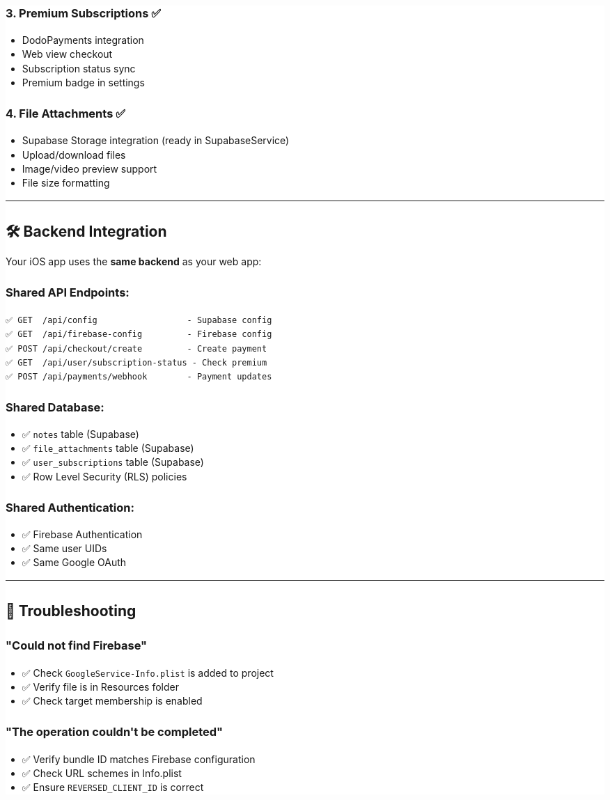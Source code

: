 ### 3. **Premium Subscriptions** ✅
- DodoPayments integration
- Web view checkout
- Subscription status sync
- Premium badge in settings

### 4. **File Attachments** ✅
- Supabase Storage integration (ready in SupabaseService)
- Upload/download files
- Image/video preview support
- File size formatting

---

## 🛠 Backend Integration

Your iOS app uses the **same backend** as your web app:

### Shared API Endpoints:
```
✅ GET  /api/config                  - Supabase config
✅ GET  /api/firebase-config         - Firebase config
✅ POST /api/checkout/create         - Create payment
✅ GET  /api/user/subscription-status - Check premium
✅ POST /api/payments/webhook        - Payment updates
```

### Shared Database:
- ✅ `notes` table (Supabase)
- ✅ `file_attachments` table (Supabase)
- ✅ `user_subscriptions` table (Supabase)
- ✅ Row Level Security (RLS) policies

### Shared Authentication:
- ✅ Firebase Authentication
- ✅ Same user UIDs
- ✅ Same Google OAuth

---

## 🐛 Troubleshooting

### "Could not find Firebase"
- ✅ Check `GoogleService-Info.plist` is added to project
- ✅ Verify file is in Resources folder
- ✅ Check target membership is enabled

### "The operation couldn't be completed"
- ✅ Verify bundle ID matches Firebase configuration
- ✅ Check URL schemes in Info.plist
- ✅ Ensure `REVERSED_CLIENT_ID` is correct

